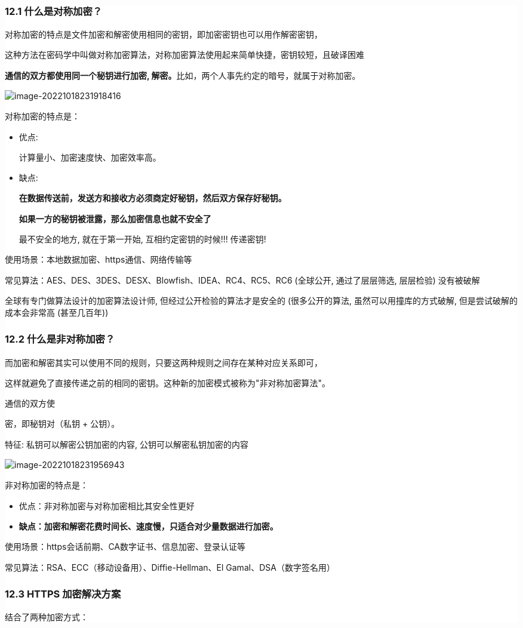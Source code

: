 

### 12.1 **什么是对称加密？**

对称加密的特点是文件加密和解密使用相同的密钥，即加密密钥也可以用作解密密钥，

这种方法在密码学中叫做对称加密算法，对称加密算法使用起来简单快捷，密钥较短，且破译困难

**通信的双⽅都使⽤同⼀个秘钥进⾏加密, 解密。**⽐如，两个人事先约定的暗号，就属于对称加密。 

![image-20221018231918416](https://cdn.jsdelivr.net/gh/levanaya/web-img@main/img/20221018231918.png)

对称加密的特点是：

- 优点:

  计算量小、加密速度快、加密效率高。

- 缺点: 

  **在数据传送前，发送方和接收方必须商定好秘钥，然后双方保存好秘钥。**

  **如果一方的秘钥被泄露，那么加密信息也就不安全了**

  最不安全的地方, 就在于第一开始, 互相约定密钥的时候!!! 传递密钥!

使用场景：本地数据加密、https通信、网络传输等

常见算法：AES、DES、3DES、DESX、Blowfish、IDEA、RC4、RC5、RC6  (全球公开, 通过了层层筛选, 层层检验)  没有被破解

全球有专门做算法设计的加密算法设计师, 但经过公开检验的算法才是安全的 (很多公开的算法, 虽然可以用撞库的方式破解, 但是尝试破解的成本会非常高 (甚至几百年))



### 12.2 **什么是⾮对称加密？**

而加密和解密其实可以使用不同的规则，只要这两种规则之间存在某种对应关系即可，

这样就避免了直接传递之前的相同的密钥。这种新的加密模式被称为"非对称加密算法"。

通信的双方使

密，即秘钥对（私钥 + 公钥）。

特征: 私钥可以解密公钥加密的内容,  公钥可以解密私钥加密的内容

![image-20221018231956943](https://cdn.jsdelivr.net/gh/levanaya/web-img@main/img/20221018231957.png)

非对称加密的特点是：

- 优点：非对称加密与对称加密相比其安全性更好

- **缺点：加密和解密花费时间长、速度慢，只适合对少量数据进行加密。**

使用场景：https会话前期、CA数字证书、信息加密、登录认证等

常见算法：RSA、ECC（移动设备用）、Diffie-Hellman、El Gamal、DSA（数字签名用）



### 12.3 **HTTPS 加密解决⽅案** 

结合了两种加密⽅式：
